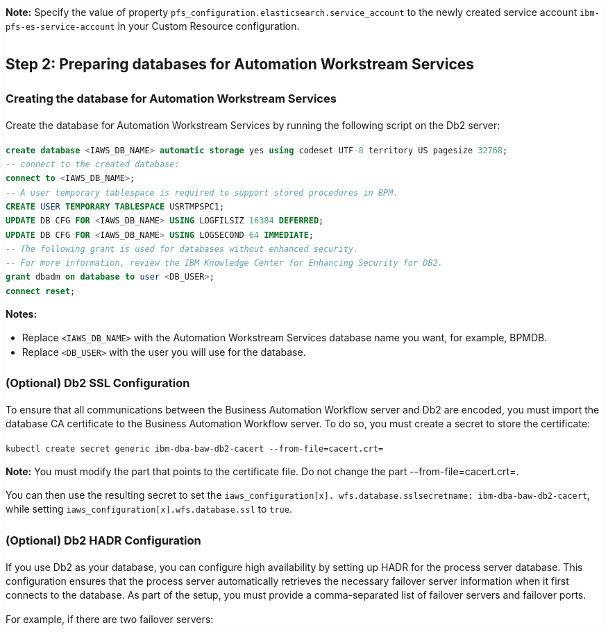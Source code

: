 **Note:** Specify the value of property `pfs_configuration.elasticsearch.service_account` to the newly created service account `ibm-pfs-es-service-account` in your Custom Resource configuration.



## Step 2: Preparing databases for Automation Workstream Services
### Creating the database for Automation Workstream Services
Create the database for Automation Workstream Services by running the following script on the Db2 server:
```sql
create database <IAWS_DB_NAME> automatic storage yes using codeset UTF-8 territory US pagesize 32768;
-- connect to the created database:
connect to <IAWS_DB_NAME>;
-- A user temporary tablespace is required to support stored procedures in BPM.
CREATE USER TEMPORARY TABLESPACE USRTMPSPC1;
UPDATE DB CFG FOR <IAWS_DB_NAME> USING LOGFILSIZ 16384 DEFERRED;
UPDATE DB CFG FOR <IAWS_DB_NAME> USING LOGSECOND 64 IMMEDIATE;
-- The following grant is used for databases without enhanced security.
-- For more information, review the IBM Knowledge Center for Enhancing Security for DB2.
grant dbadm on database to user <DB_USER>;
connect reset;
```

**Notes:**
- Replace `<IAWS_DB_NAME>` with the Automation Workstream Services database name you want, for example, BPMDB.
- Replace `<DB_USER>` with the user you will use for the database.


### (Optional) Db2 SSL Configuration
To ensure that all communications between the Business Automation Workflow server and Db2 are encoded, you must import the database CA certificate to the Business Automation Workflow server. To do so, you must create a secret to store the certificate:
```
kubectl create secret generic ibm-dba-baw-db2-cacert --from-file=cacert.crt=
```

**Note:** You must modify the part that points to the certificate file. Do not change the part --from-file=cacert.crt=.

You can then use the resulting secret to set the `iaws_configuration[x]. wfs.database.sslsecretname: ibm-dba-baw-db2-cacert`, while setting `iaws_configuration[x].wfs.database.ssl` to `true`.

### (Optional) Db2 HADR Configuration
If you use Db2 as your database, you can configure high availability by setting up HADR for the process server database. This configuration ensures that the process server automatically retrieves the necessary failover server information when it first  connects to the database. As part of the setup, you must provide a comma-separated list of failover servers and failover ports.

For example, if there are two failover servers:
